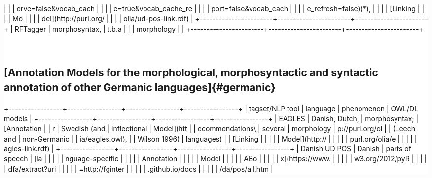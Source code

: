 |                       |                       | erve=false&vocab_cach |
|                       |                       | e=true&vocab_cache_re |
|                       |                       | port=false&vocab_cach |
|                       |                       | e_refresh=false)(\*), |
|                       |                       | [Linking              |
|                       |                       | Mo                    |
|                       |                       | del](http://purl.org/ |
|                       |                       | olia/ud-pos-link.rdf) |
+-----------------------+-----------------------+-----------------------+
| RFTagger              | morphosyntax,         | t.b.a                 |
|                       | morphology            |                       |
+-----------------------+-----------------------+-----------------------+

 

## [Annotation Models for the morphological, morphosyntactic and syntactic annotation of other Germanic languages]{#germanic}

+-----------------+-----------------+-----------------+-----------------+
| tagset/NLP tool | language        | phenomenon      | OWL/DL models   |
+-----------------+-----------------+-----------------+-----------------+
| EAGLES          | Danish, Dutch,  | morphosyntax;   | [Annotation     |
| r               | Swedish (and    | inflectional    | Model](htt      |
| ecommendations\ | several         | morphology      | p://purl.org/ol |
| (Leech and      | non-Germanic    |                 | ia/eagles.owl), |
| Wilson 1996)    | languages)      |                 | [Linking        |
|                 |                 |                 | Model](http://  |
|                 |                 |                 | purl.org/olia/e |
|                 |                 |                 | agles-link.rdf) |
+-----------------+-----------------+-----------------+-----------------+
| Danish UD POS   | Danish          | parts of speech | [la             |
|                 |                 |                 | nguage-specific |
|                 |                 |                 | Annotation      |
|                 |                 |                 | Model           |
|                 |                 |                 | ABo             |
|                 |                 |                 | x](https://www. |
|                 |                 |                 | w3.org/2012/pyR |
|                 |                 |                 | dfa/extract?uri |
|                 |                 |                 | =http://fginter |
|                 |                 |                 | .github.io/docs |
|                 |                 |                 | /da/pos/all.htm |